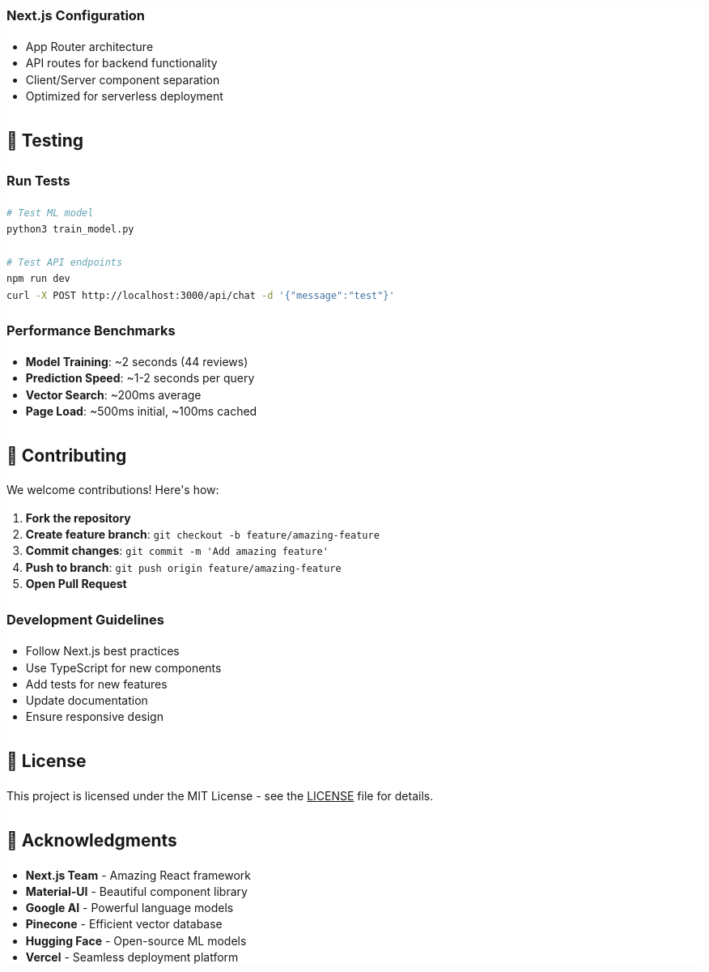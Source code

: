 ### Next.js Configuration
- App Router architecture
- API routes for backend functionality
- Client/Server component separation
- Optimized for serverless deployment

## 🧪 Testing

### Run Tests
```bash
# Test ML model
python3 train_model.py

# Test API endpoints
npm run dev
curl -X POST http://localhost:3000/api/chat -d '{"message":"test"}'
```

### Performance Benchmarks
- **Model Training**: ~2 seconds (44 reviews)
- **Prediction Speed**: ~1-2 seconds per query
- **Vector Search**: ~200ms average
- **Page Load**: ~500ms initial, ~100ms cached

## 🤝 Contributing

We welcome contributions! Here's how:

1. **Fork the repository**
2. **Create feature branch**: `git checkout -b feature/amazing-feature`
3. **Commit changes**: `git commit -m 'Add amazing feature'`
4. **Push to branch**: `git push origin feature/amazing-feature`
5. **Open Pull Request**

### Development Guidelines
- Follow Next.js best practices
- Use TypeScript for new components
- Add tests for new features
- Update documentation
- Ensure responsive design

## 📄 License

This project is licensed under the MIT License - see the [LICENSE](LICENSE) file for details.

## 🙏 Acknowledgments

- **Next.js Team** - Amazing React framework
- **Material-UI** - Beautiful component library  
- **Google AI** - Powerful language models
- **Pinecone** - Efficient vector database
- **Hugging Face** - Open-source ML models
- **Vercel** - Seamless deployment platform
